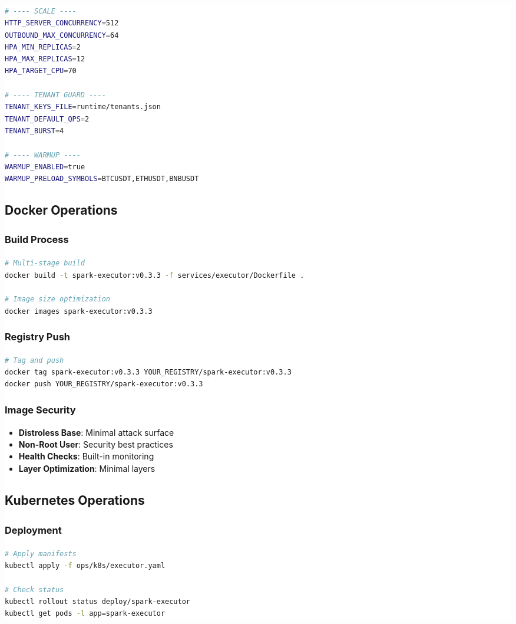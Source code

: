 ```bash
# ---- SCALE ----
HTTP_SERVER_CONCURRENCY=512
OUTBOUND_MAX_CONCURRENCY=64
HPA_MIN_REPLICAS=2
HPA_MAX_REPLICAS=12
HPA_TARGET_CPU=70

# ---- TENANT GUARD ----
TENANT_KEYS_FILE=runtime/tenants.json
TENANT_DEFAULT_QPS=2
TENANT_BURST=4

# ---- WARMUP ----
WARMUP_ENABLED=true
WARMUP_PRELOAD_SYMBOLS=BTCUSDT,ETHUSDT,BNBUSDT
```

## Docker Operations

### Build Process
```bash
# Multi-stage build
docker build -t spark-executor:v0.3.3 -f services/executor/Dockerfile .

# Image size optimization
docker images spark-executor:v0.3.3
```

### Registry Push
```bash
# Tag and push
docker tag spark-executor:v0.3.3 YOUR_REGISTRY/spark-executor:v0.3.3
docker push YOUR_REGISTRY/spark-executor:v0.3.3
```

### Image Security
- **Distroless Base**: Minimal attack surface
- **Non-Root User**: Security best practices
- **Health Checks**: Built-in monitoring
- **Layer Optimization**: Minimal layers

## Kubernetes Operations

### Deployment
```bash
# Apply manifests
kubectl apply -f ops/k8s/executor.yaml

# Check status
kubectl rollout status deploy/spark-executor
kubectl get pods -l app=spark-executor
```
